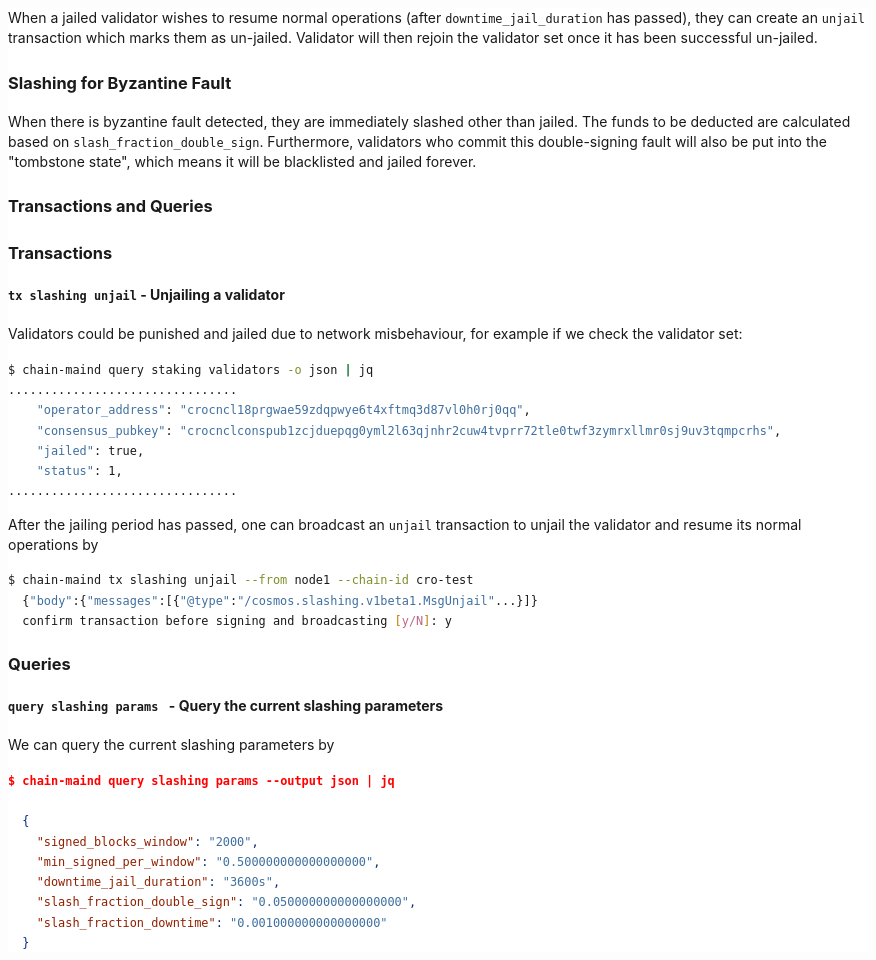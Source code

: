 When a jailed validator wishes to resume normal operations (after `downtime_jail_duration` has passed), they can create an `unjail` transaction which marks them as un-jailed. Validator will then rejoin the validator set once it has been successful un-jailed.

### Slashing for Byzantine Fault

When there is byzantine fault detected, they are immediately slashed other than jailed. The funds to be deducted are calculated based on `slash_fraction_double_sign`. Furthermore, validators who commit this double-signing fault will also be put into the "tombstone state", which means it will be blacklisted and jailed forever.

### Transactions and Queries

### Transactions

#### `tx slashing unjail` - Unjailing a validator

Validators could be punished and jailed due to network misbehaviour, for example if we check the validator set:

```bash
$ chain-maind query staking validators -o json | jq
................................
    "operator_address": "crocncl18prgwae59zdqpwye6t4xftmq3d87vl0h0rj0qq",
    "consensus_pubkey": "crocnclconspub1zcjduepqg0yml2l63qjnhr2cuw4tvprr72tle0twf3zymrxllmr0sj9uv3tqmpcrhs",
    "jailed": true,
    "status": 1,
................................
```

After the jailing period has passed, one can broadcast an `unjail` transaction to unjail the validator and resume its normal operations by

```bash
$ chain-maind tx slashing unjail --from node1 --chain-id cro-test
  {"body":{"messages":[{"@type":"/cosmos.slashing.v1beta1.MsgUnjail"...}]}
  confirm transaction before signing and broadcasting [y/N]: y
```

### Queries

#### `query slashing params ` - Query the current slashing parameters

We can query the current slashing parameters by

```json
$ chain-maind query slashing params --output json | jq

  {
    "signed_blocks_window": "2000",
    "min_signed_per_window": "0.500000000000000000",
    "downtime_jail_duration": "3600s",
    "slash_fraction_double_sign": "0.050000000000000000",
    "slash_fraction_downtime": "0.001000000000000000"
  }
```
